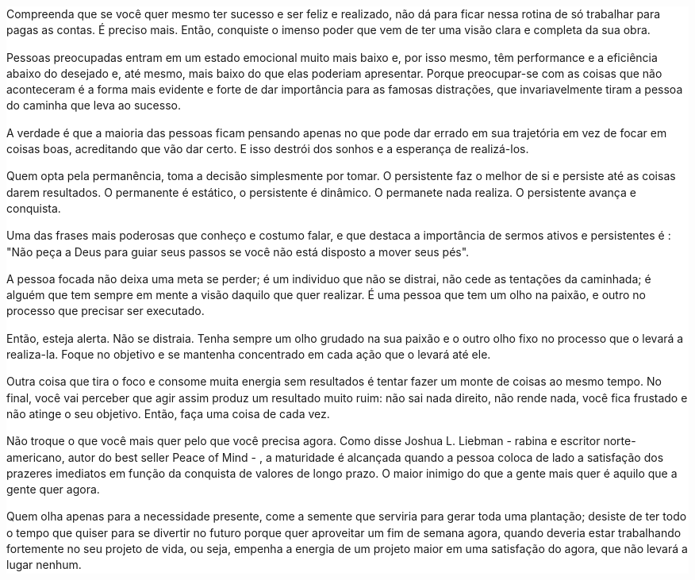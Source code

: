 Compreenda que se você quer mesmo ter sucesso e ser feliz e realizado, não dá para ficar nessa rotina de só trabalhar para
 pagas as contas. É preciso mais. Então, conquiste o imenso poder que vem de ter uma visão clara e completa da sua obra.

Pessoas preocupadas entram em um estado emocional muito mais baixo e, por isso mesmo, têm performance e a eficiência 
abaixo do desejado e, até mesmo, mais baixo do que elas poderiam apresentar. Porque preocupar-se com as coisas que não 
aconteceram é a forma mais evidente e forte de dar importância para as famosas distrações, que invariavelmente tiram a 
pessoa do caminha que leva ao sucesso.

A verdade é que a maioria das pessoas ficam pensando apenas no que pode dar errado em sua trajetória em vez de focar em 
coisas boas, acreditando que vão dar certo. E isso destrói dos sonhos e a esperança de realizá-los.

Quem opta pela permanência, toma a decisão simplesmente por tomar. O persistente faz o melhor de si e persiste até as 
coisas darem resultados. O permanente é estático, o persistente é dinâmico. O permanete nada realiza. O persistente 
avança e conquista.

Uma das frases mais poderosas que conheço e costumo falar, e que destaca a importância de sermos ativos e persistentes é :
"Não peça a Deus para guiar seus passos se você não está disposto a mover seus pés".

A pessoa focada não deixa uma meta se perder; é um individuo que não se distrai, não cede as tentações da caminhada; é 
alguém que tem sempre em mente a visão daquilo que quer realizar. É uma pessoa que tem um olho na paixão, e outro no 
processo que precisar ser executado.

Então, esteja alerta. Não se distraia. Tenha sempre um olho grudado na sua paixão e o outro olho fixo no processo que o 
levará a realiza-la. Foque no objetivo e se mantenha concentrado em cada ação que o levará até ele.

Outra coisa que tira o foco e consome muita energia sem resultados é tentar fazer um monte de coisas ao mesmo tempo. No 
final, você vai perceber que agir assim produz um resultado muito ruim: não sai nada direito, não rende nada, você fica 
frustado e não atinge o seu objetivo. Então, faça uma coisa de cada vez.

Não troque o que você mais quer pelo que você precisa agora.
Como disse Joshua L. Liebman - rabina e escritor norte-americano, autor do best seller Peace of Mind - , a maturidade é 
alcançada quando a pessoa coloca de lado a satisfação dos prazeres imediatos em função da conquista de valores de longo 
prazo. O maior inimigo do que a gente mais quer é aquilo que a gente quer agora.

Quem olha apenas para a necessidade presente, come a semente que serviria para gerar toda uma plantação; desiste de ter 
todo o tempo que quiser para se divertir no futuro porque quer aproveitar um fim de semana agora, quando deveria estar 
trabalhando fortemente no seu projeto de vida, ou seja, empenha a energia de um projeto maior em uma satisfação do agora, 
que não levará a lugar nenhum.

